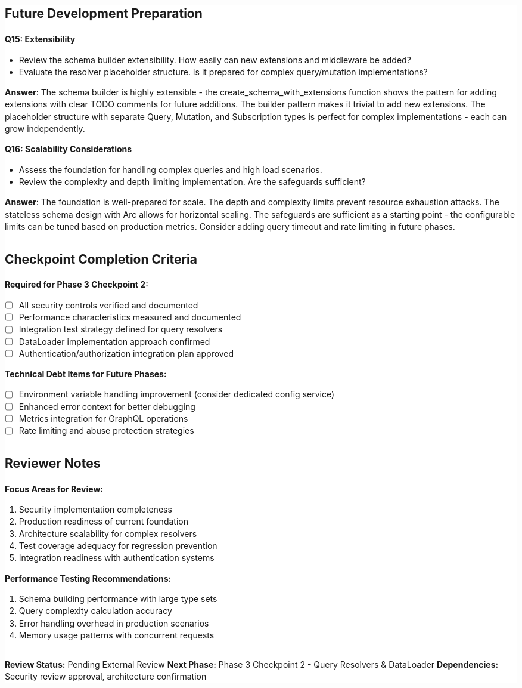 ## Future Development Preparation

**Q15: Extensibility**
- Review the schema builder extensibility. How easily can new extensions and middleware be added?
- Evaluate the resolver placeholder structure. Is it prepared for complex query/mutation implementations?

**Answer**: The schema builder is highly extensible - the create_schema_with_extensions function shows the pattern for adding extensions with clear TODO comments for future additions. The builder pattern makes it trivial to add new extensions. The placeholder structure with separate Query, Mutation, and Subscription types is perfect for complex implementations - each can grow independently.

**Q16: Scalability Considerations**
- Assess the foundation for handling complex queries and high load scenarios.
- Review the complexity and depth limiting implementation. Are the safeguards sufficient?

**Answer**: The foundation is well-prepared for scale. The depth and complexity limits prevent resource exhaustion attacks. The stateless schema design with Arc<dyn DatabaseService> allows for horizontal scaling. The safeguards are sufficient as a starting point - the configurable limits can be tuned based on production metrics. Consider adding query timeout and rate limiting in future phases.

## Checkpoint Completion Criteria

**Required for Phase 3 Checkpoint 2:**
- [ ] All security controls verified and documented
- [ ] Performance characteristics measured and documented
- [ ] Integration test strategy defined for query resolvers
- [ ] DataLoader implementation approach confirmed
- [ ] Authentication/authorization integration plan approved

**Technical Debt Items for Future Phases:**
- [ ] Environment variable handling improvement (consider dedicated config service)
- [ ] Enhanced error context for better debugging
- [ ] Metrics integration for GraphQL operations
- [ ] Rate limiting and abuse protection strategies

## Reviewer Notes

**Focus Areas for Review:**
1. Security implementation completeness
2. Production readiness of current foundation
3. Architecture scalability for complex resolvers
4. Test coverage adequacy for regression prevention
5. Integration readiness with authentication systems

**Performance Testing Recommendations:**
1. Schema building performance with large type sets
2. Query complexity calculation accuracy
3. Error handling overhead in production scenarios
4. Memory usage patterns with concurrent requests

---

**Review Status:** Pending External Review
**Next Phase:** Phase 3 Checkpoint 2 - Query Resolvers & DataLoader
**Dependencies:** Security review approval, architecture confirmation